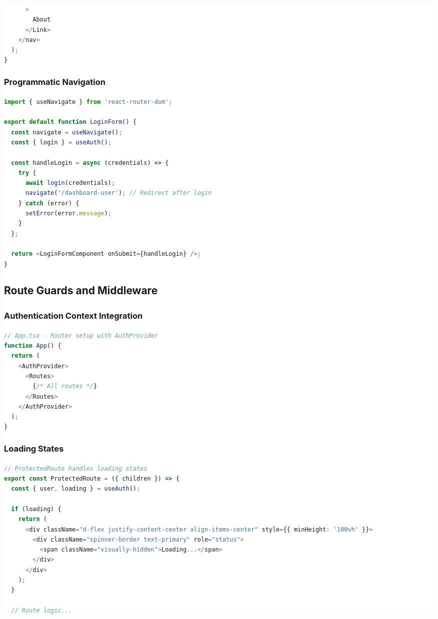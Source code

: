 ```typescript
      >
        About
      </Link>
    </nav>
  );
}
```

### Programmatic Navigation
```typescript
import { useNavigate } from 'react-router-dom';

export default function LoginForm() {
  const navigate = useNavigate();
  const { login } = useAuth();
  
  const handleLogin = async (credentials) => {
    try {
      await login(credentials);
      navigate('/dashboard-user'); // Redirect after login
    } catch (error) {
      setError(error.message);
    }
  };
  
  return <LoginFormComponent onSubmit={handleLogin} />;
}
```

## Route Guards and Middleware

### Authentication Context Integration
```typescript
// App.tsx - Router setup with AuthProvider
function App() {
  return (
    <AuthProvider>
      <Routes>
        {/* All routes */}
      </Routes>
    </AuthProvider>
  );
}
```

### Loading States
```typescript
// ProtectedRoute handles loading states
export const ProtectedRoute = ({ children }) => {
  const { user, loading } = useAuth();

  if (loading) {
    return (
      <div className="d-flex justify-content-center align-items-center" style={{ minHeight: '100vh' }}>
        <div className="spinner-border text-primary" role="status">
          <span className="visually-hidden">Loading...</span>
        </div>
      </div>
    );
  }

  // Route logic...
```